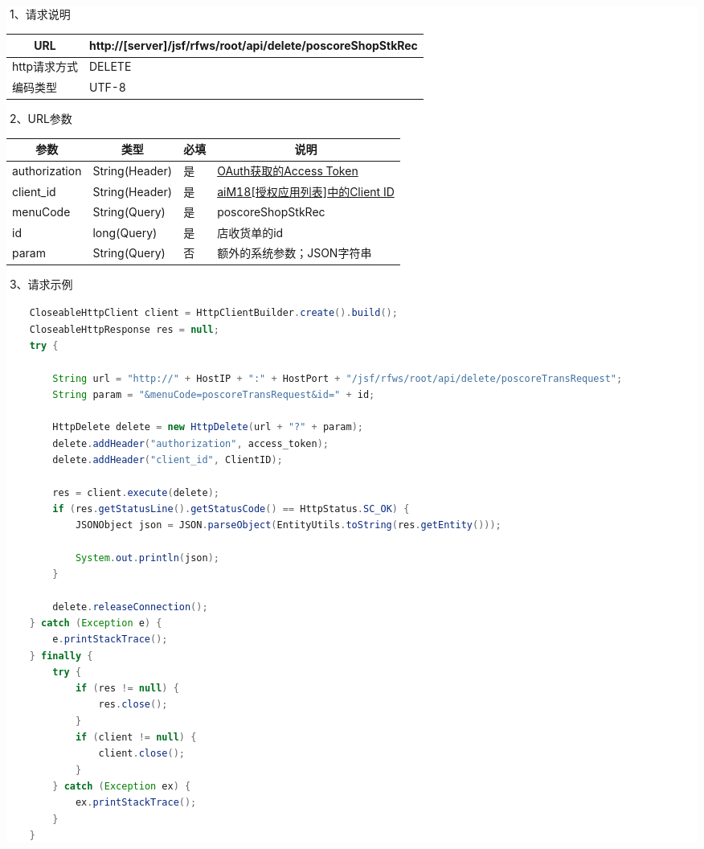 ​		1、请求说明

| URL      | http://[server]/jsf/rfws/root/api/delete/poscoreShopStkRec |
| -------- | ---------------------------------------- |
| http请求方式 | DELETE                                   |
| 编码类型     | UTF-8                                    |

​		2、URL参数

| 参数            | 类型             | 必填   | 说明                                       |
| ------------- | -------------- | ---- | ---------------------------------------- |
| authorization | String(Header) | 是    | [OAuth获取的Access Token](/pages/jd4373/#获取访问令牌) |
| client_id     | String(Header) | 是    | [aiM18[授权应用列表]中的Client ID](/pages/jd4373/#注册应用程序) |
| menuCode      | String(Query)  | 是    | poscoreShopStkRec                        |
| id            | long(Query)    | 是    | 店收货单的id                                  |
| param         | String(Query)  | 否    | 额外的系统参数；JSON字符串                          |

​		3、请求示例

```java
	CloseableHttpClient client = HttpClientBuilder.create().build();
	CloseableHttpResponse res = null;
	try {

		String url = "http://" + HostIP + ":" + HostPort + "/jsf/rfws/root/api/delete/poscoreTransRequest";
		String param = "&menuCode=poscoreTransRequest&id=" + id;

		HttpDelete delete = new HttpDelete(url + "?" + param);
		delete.addHeader("authorization", access_token);
		delete.addHeader("client_id", ClientID);

		res = client.execute(delete);
		if (res.getStatusLine().getStatusCode() == HttpStatus.SC_OK) {
			JSONObject json = JSON.parseObject(EntityUtils.toString(res.getEntity()));

			System.out.println(json);
		}

		delete.releaseConnection();
	} catch (Exception e) {
		e.printStackTrace();
	} finally {
		try {
			if (res != null) {
				res.close();
			}
			if (client != null) {
				client.close();
			}
		} catch (Exception ex) {
			ex.printStackTrace();
		}
	}
```
